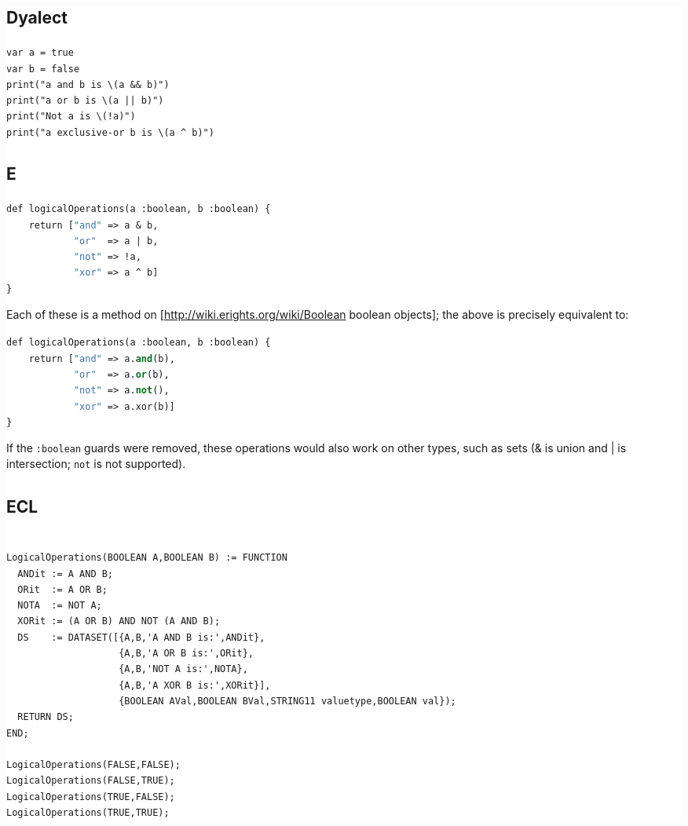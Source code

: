 

## Dyalect



```dyalect
var a = true
var b = false
print("a and b is \(a && b)")
print("a or b is \(a || b)")
print("Not a is \(!a)")
print("a exclusive-or b is \(a ^ b)")
```



## E



```e
def logicalOperations(a :boolean, b :boolean) {
    return ["and" => a & b,
            "or"  => a | b,
            "not" => !a,
            "xor" => a ^ b]
}
```


Each of these is a method on [http://wiki.erights.org/wiki/Boolean boolean objects]; the above is precisely equivalent to:


```e
def logicalOperations(a :boolean, b :boolean) {
    return ["and" => a.and(b),
            "or"  => a.or(b),
            "not" => a.not(),
            "xor" => a.xor(b)]
}
```


If the <code>:boolean</code> guards were removed, these operations would also work on other types, such as sets (&amp; is union and | is intersection; <code>not</code> is not supported).


## ECL


```ECL

LogicalOperations(BOOLEAN A,BOOLEAN B) := FUNCTION
  ANDit := A AND B;
  ORit  := A OR B;
  NOTA  := NOT A;
  XORit := (A OR B) AND NOT (A AND B);
  DS    := DATASET([{A,B,'A AND B is:',ANDit},
                    {A,B,'A OR B is:',ORit},
                    {A,B,'NOT A is:',NOTA},
                    {A,B,'A XOR B is:',XORit}],
                    {BOOLEAN AVal,BOOLEAN BVal,STRING11 valuetype,BOOLEAN val});
  RETURN DS;
END;

LogicalOperations(FALSE,FALSE);
LogicalOperations(FALSE,TRUE);
LogicalOperations(TRUE,FALSE);
LogicalOperations(TRUE,TRUE);
```
